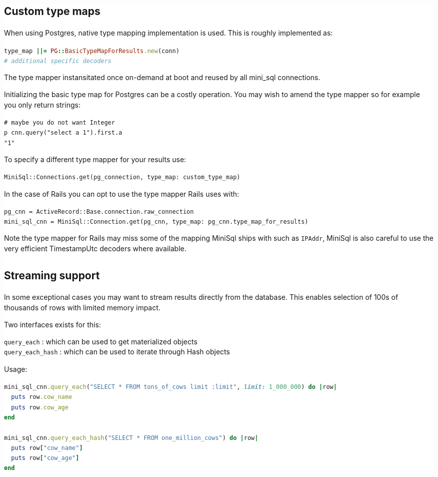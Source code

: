 ## Custom type maps

When using Postgres, native type mapping implementation is used. This is roughly
implemented as:

```ruby
type_map ||= PG::BasicTypeMapForResults.new(conn)
# additional specific decoders
```

The type mapper instansitated once on-demand at boot and reused by all mini_sql connections.

Initializing the basic type map for Postgres can be a costly operation. You may
wish to amend the type mapper so for example you only return strings:

```
# maybe you do not want Integer
p cnn.query("select a 1").first.a
"1"
```

To specify a different type mapper for your results use:

```
MiniSql::Connections.get(pg_connection, type_map: custom_type_map)
```

In the case of Rails you can opt to use the type mapper Rails uses with:

```
pg_cnn = ActiveRecord::Base.connection.raw_connection
mini_sql_cnn = MiniSql::Connection.get(pg_cnn, type_map: pg_cnn.type_map_for_results)
```

Note the type mapper for Rails may miss some of the mapping MiniSql ships with such as `IPAddr`, MiniSql is also careful to use the very efficient TimestampUtc decoders where available.

## Streaming support

In some exceptional cases you may want to stream results directly from the database. This enables selection of 100s of thousands of rows with limited memory impact.

Two interfaces exists for this:

`query_each` : which can be used to get materialized objects  
`query_each_hash` : which can be used to iterate through Hash objects

Usage:

```ruby
mini_sql_cnn.query_each("SELECT * FROM tons_of_cows limit :limit", limit: 1_000_000) do |row|
  puts row.cow_name
  puts row.cow_age
end

mini_sql_cnn.query_each_hash("SELECT * FROM one_million_cows") do |row|
  puts row["cow_name"]
  puts row["cow_age"]
end
```
